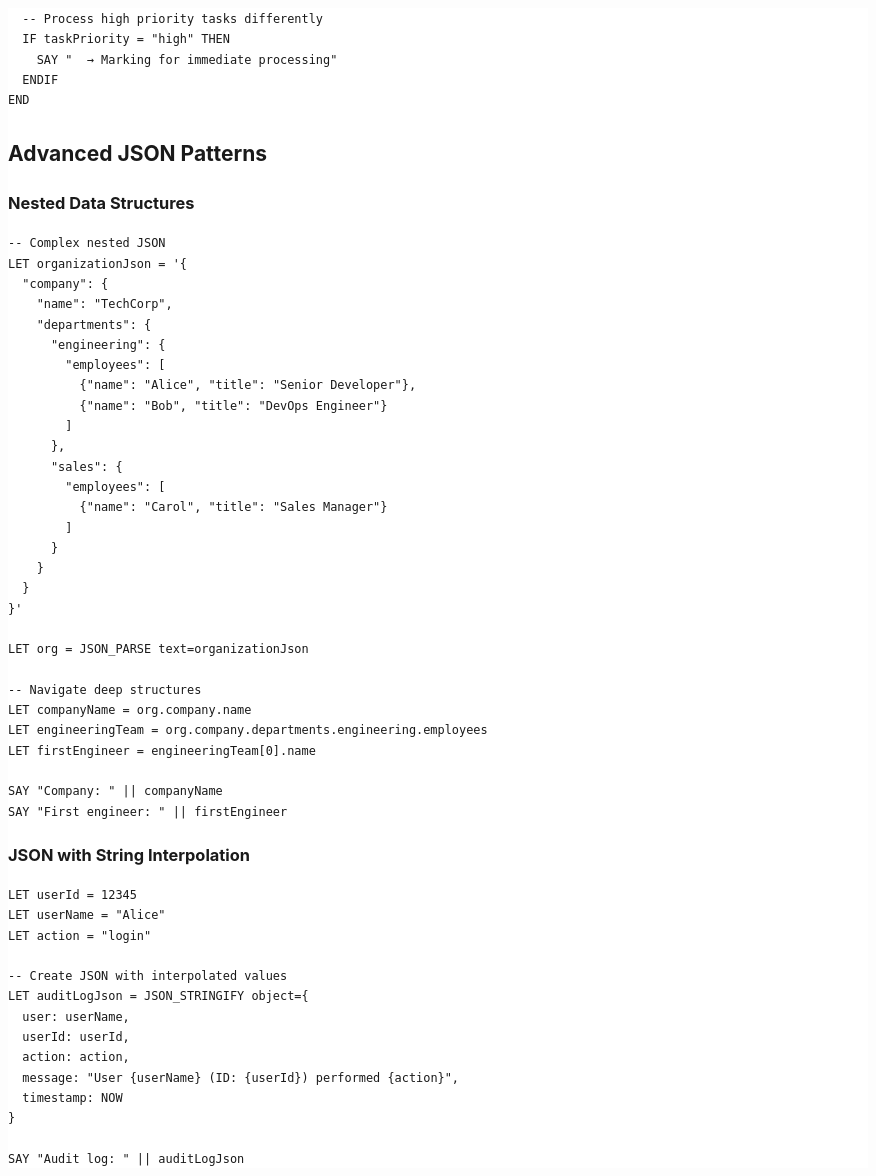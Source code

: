 ```rexx
  -- Process high priority tasks differently
  IF taskPriority = "high" THEN
    SAY "  → Marking for immediate processing"
  ENDIF
END
```

## Advanced JSON Patterns

### Nested Data Structures
```rexx
-- Complex nested JSON
LET organizationJson = '{
  "company": {
    "name": "TechCorp",
    "departments": {
      "engineering": {
        "employees": [
          {"name": "Alice", "title": "Senior Developer"},
          {"name": "Bob", "title": "DevOps Engineer"}
        ]
      },
      "sales": {
        "employees": [
          {"name": "Carol", "title": "Sales Manager"}
        ]
      }
    }
  }
}'

LET org = JSON_PARSE text=organizationJson

-- Navigate deep structures
LET companyName = org.company.name
LET engineeringTeam = org.company.departments.engineering.employees
LET firstEngineer = engineeringTeam[0].name

SAY "Company: " || companyName
SAY "First engineer: " || firstEngineer
```

### JSON with String Interpolation
```rexx
LET userId = 12345
LET userName = "Alice"
LET action = "login"

-- Create JSON with interpolated values
LET auditLogJson = JSON_STRINGIFY object={
  user: userName,
  userId: userId,
  action: action,
  message: "User {userName} (ID: {userId}) performed {action}",
  timestamp: NOW
}

SAY "Audit log: " || auditLogJson
```
